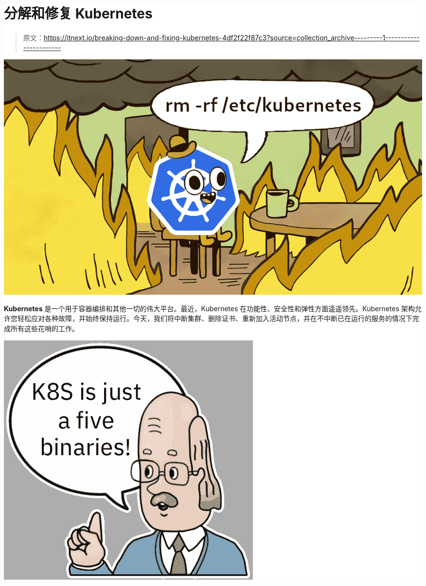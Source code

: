 # 分解和修复 Kubernetes

> 原文：<https://itnext.io/breaking-down-and-fixing-kubernetes-4df2f22f87c3?source=collection_archive---------1----------------------->

![](img/4538f988fa9badc1f8c15935527f7740.png)

**Kubernetes** 是一个用于容器编排和其他一切的伟大平台。最近，Kubernetes 在功能性、安全性和弹性方面遥遥领先。Kubernetes 架构允许您轻松应对各种故障，并始终保持运行。今天，我们将中断集群、删除证书、重新加入活动节点，并在不中断已在运行的服务的情况下完成所有这些花哨的工作。

![](img/ef15ebc5436110262d5e937013a9b217.png)

